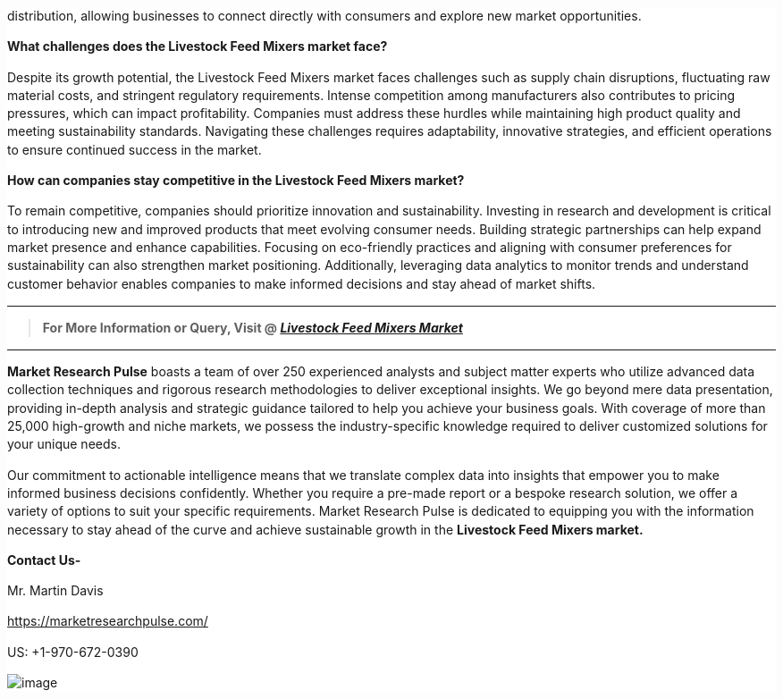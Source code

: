 distribution, allowing businesses to connect directly with consumers and explore new market opportunities.</p><p><strong>What challenges does the Livestock Feed Mixers market face?</strong></p><p>Despite its growth potential, the Livestock Feed Mixers market faces challenges such as supply chain disruptions, fluctuating raw material costs, and stringent regulatory requirements. Intense competition among manufacturers also contributes to pricing pressures, which can impact profitability. Companies must address these hurdles while maintaining high product quality and meeting sustainability standards. Navigating these challenges requires adaptability, innovative strategies, and efficient operations to ensure continued success in the market.</p><p><strong>How can companies stay competitive in the Livestock Feed Mixers market?</strong></p><p>To remain competitive, companies should prioritize innovation and sustainability. Investing in research and development is critical to introducing new and improved products that meet evolving consumer needs. Building strategic partnerships can help expand market presence and enhance capabilities. Focusing on eco-friendly practices and aligning with consumer preferences for sustainability can also strengthen market positioning. Additionally, leveraging data analytics to monitor trends and understand customer behavior enables companies to make informed decisions and stay ahead of market shifts.</p><hr /><blockquote><p><strong>For More Information or Query, Visit @&nbsp;<em><a href="https://marketresearchpulse.com/report/149240/livestock-feed-mixers-market?utm_source=Linkedin&utm_medium=019">Livestock Feed Mixers Market</a></em></strong></p></blockquote><hr /><p><strong>Market Research Pulse</strong> boasts a team of over 250 experienced analysts and subject matter experts who utilize advanced data collection techniques and rigorous research methodologies to deliver exceptional insights. We go beyond mere data presentation, providing in-depth analysis and strategic guidance tailored to help you achieve your business goals. With coverage of more than 25,000 high-growth and niche markets, we possess the industry-specific knowledge required to deliver customized solutions for your unique needs.</p><p>Our commitment to actionable intelligence means that we translate complex data into insights that empower you to make informed business decisions confidently. Whether you require a pre-made report or a bespoke research solution, we offer a variety of options to suit your specific requirements. Market Research Pulse is dedicated to equipping you with the information necessary to stay ahead of the curve and achieve sustainable growth in the <strong>Livestock Feed Mixers market.</strong></p><p><strong>Contact Us-</strong></p><p>Mr. Martin Davis</p><p>https://marketresearchpulse.com/</p><p>US: +1-970-672-0390</p>
![image](https://github.com/user-attachments/assets/977d73ac-d860-4135-ae0e-aa052cb2d6a9)
